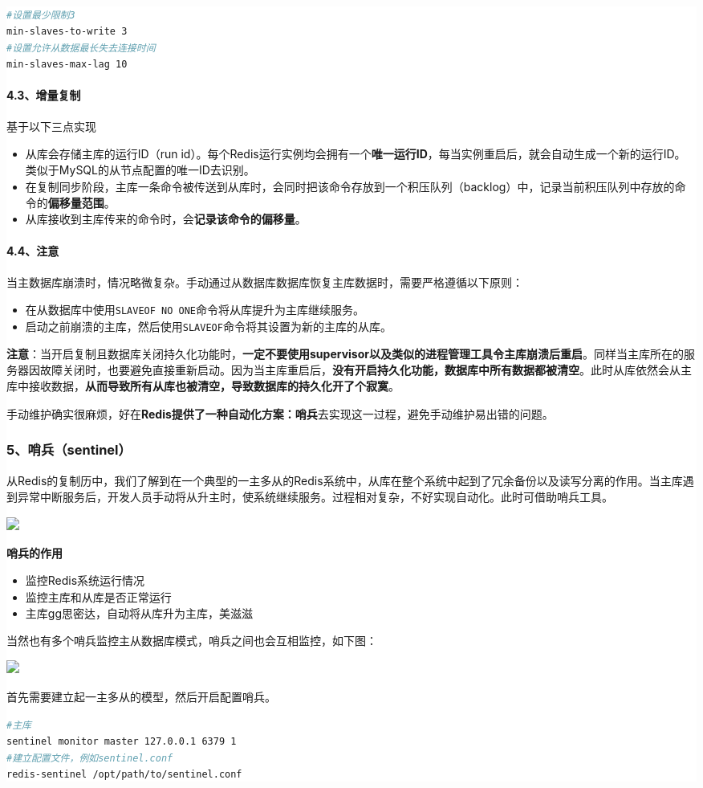 ```bash
#设置最少限制3
min-slaves-to-write 3
#设置允许从数据最长失去连接时间
min-slaves-max-lag 10
```

#### 4.3、增量复制

基于以下三点实现

- 从库会存储主库的运行ID（run id）。每个Redis运行实例均会拥有一个**唯一运行ID**，每当实例重启后，就会自动生成一个新的运行ID。类似于MySQL的从节点配置的唯一ID去识别。
- 在复制同步阶段，主库一条命令被传送到从库时，会同时把该命令存放到一个积压队列（backlog）中，记录当前积压队列中存放的命令的**偏移量范围**。
- 从库接收到主库传来的命令时，会**记录该命令的偏移量**。



#### 4.4、注意

当主数据库崩溃时，情况略微复杂。手动通过从数据库数据库恢复主库数据时，需要严格遵循以下原则：

- 在从数据库中使用`SLAVEOF NO ONE`命令将从库提升为主库继续服务。
- 启动之前崩溃的主库，然后使用`SLAVEOF`命令将其设置为新的主库的从库。

**注意**：当开启复制且数据库关闭持久化功能时，**一定不要使用supervisor以及类似的进程管理工具令主库崩溃后重启**。同样当主库所在的服务器因故障关闭时，也要避免直接重新启动。因为当主库重启后，**没有开启持久化功能，数据库中所有数据都被清空**。此时从库依然会从主库中接收数据，**从而导致所有从库也被清空，导致数据库的持久化开了个寂寞**。

手动维护确实很麻烦，好在**Redis提供了一种自动化方案：哨兵**去实现这一过程，避免手动维护易出错的问题。





### 5、哨兵（sentinel）

从Redis的复制历中，我们了解到在一个典型的一主多从的Redis系统中，从库在整个系统中起到了冗余备份以及读写分离的作用。当主库遇到异常中断服务后，开发人员手动将从升主时，使系统继续服务。过程相对复杂，不好实现自动化。此时可借助哨兵工具。

![](https://gitee.com/dywangk/img/raw/master/images/%E5%93%A8%E5%85%B5%E7%9B%91%E6%8E%A7redis.png)

**哨兵的作用**

- 监控Redis系统运行情况
- 监控主库和从库是否正常运行
- 主库gg思密达，自动将从库升为主库，美滋滋

当然也有多个哨兵监控主从数据库模式，哨兵之间也会互相监控，如下图：

![](https://gitee.com/dywangk/img/raw/master/images/%E5%A4%9A%E4%B8%AA%E5%93%A8%E5%85%B5%E7%9B%91%E6%8E%A7redis.png)

首先需要建立起一主多从的模型，然后开启配置哨兵。

```bash
#主库
sentinel monitor master 127.0.0.1 6379 1
#建立配置文件，例如sentinel.conf
redis-sentinel /opt/path/to/sentinel.conf
```


